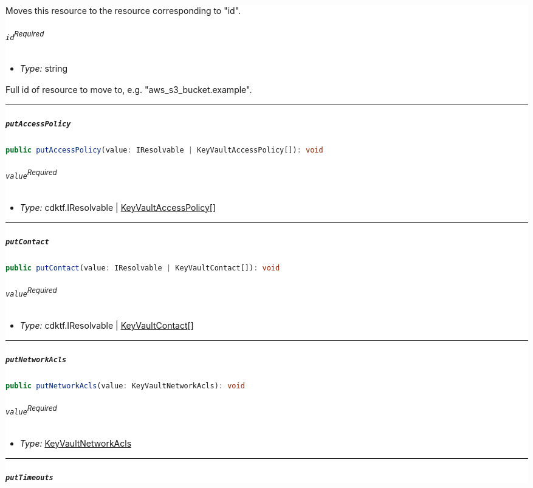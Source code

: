 Moves this resource to the resource corresponding to "id".

###### `id`<sup>Required</sup> <a name="id" id="@cdktf/provider-azurerm.keyVault.KeyVault.moveToId.parameter.id"></a>

- *Type:* string

Full id of resource to move to, e.g. "aws_s3_bucket.example".

---

##### `putAccessPolicy` <a name="putAccessPolicy" id="@cdktf/provider-azurerm.keyVault.KeyVault.putAccessPolicy"></a>

```typescript
public putAccessPolicy(value: IResolvable | KeyVaultAccessPolicy[]): void
```

###### `value`<sup>Required</sup> <a name="value" id="@cdktf/provider-azurerm.keyVault.KeyVault.putAccessPolicy.parameter.value"></a>

- *Type:* cdktf.IResolvable | <a href="#@cdktf/provider-azurerm.keyVault.KeyVaultAccessPolicy">KeyVaultAccessPolicy</a>[]

---

##### `putContact` <a name="putContact" id="@cdktf/provider-azurerm.keyVault.KeyVault.putContact"></a>

```typescript
public putContact(value: IResolvable | KeyVaultContact[]): void
```

###### `value`<sup>Required</sup> <a name="value" id="@cdktf/provider-azurerm.keyVault.KeyVault.putContact.parameter.value"></a>

- *Type:* cdktf.IResolvable | <a href="#@cdktf/provider-azurerm.keyVault.KeyVaultContact">KeyVaultContact</a>[]

---

##### `putNetworkAcls` <a name="putNetworkAcls" id="@cdktf/provider-azurerm.keyVault.KeyVault.putNetworkAcls"></a>

```typescript
public putNetworkAcls(value: KeyVaultNetworkAcls): void
```

###### `value`<sup>Required</sup> <a name="value" id="@cdktf/provider-azurerm.keyVault.KeyVault.putNetworkAcls.parameter.value"></a>

- *Type:* <a href="#@cdktf/provider-azurerm.keyVault.KeyVaultNetworkAcls">KeyVaultNetworkAcls</a>

---

##### `putTimeouts` <a name="putTimeouts" id="@cdktf/provider-azurerm.keyVault.KeyVault.putTimeouts"></a>
